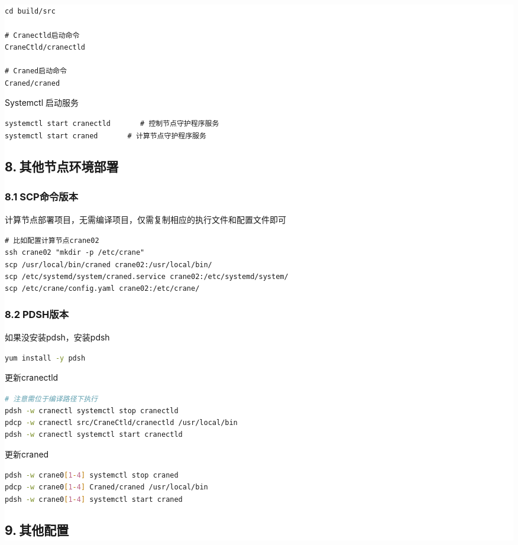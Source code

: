 ```shell
cd build/src

# Cranectld启动命令
CraneCtld/cranectld

# Craned启动命令
Craned/craned
```

Systemctl 启动服务

```shell
systemctl start cranectld       # 控制节点守护程序服务
systemctl start craned       # 计算节点守护程序服务
```

## 8. 其他节点环境部署 ##

### 8.1 SCP命令版本 ###

计算节点部署项目，无需编译项目，仅需复制相应的执行文件和配置文件即可

```shell
# 比如配置计算节点crane02
ssh crane02 "mkdir -p /etc/crane"
scp /usr/local/bin/craned crane02:/usr/local/bin/
scp /etc/systemd/system/craned.service crane02:/etc/systemd/system/
scp /etc/crane/config.yaml crane02:/etc/crane/
```

### 8.2 PDSH版本 ###

如果没安装pdsh，安装pdsh

```bash
yum install -y pdsh
```

更新cranectld

```bash
# 注意需位于编译路径下执行
pdsh -w cranectl systemctl stop cranectld
pdcp -w cranectl src/CraneCtld/cranectld /usr/local/bin
pdsh -w cranectl systemctl start cranectld
```

更新craned

```bash
pdsh -w crane0[1-4] systemctl stop craned
pdcp -w crane0[1-4] Craned/craned /usr/local/bin
pdsh -w crane0[1-4] systemctl start craned
```

## 9. 其他配置 ##
